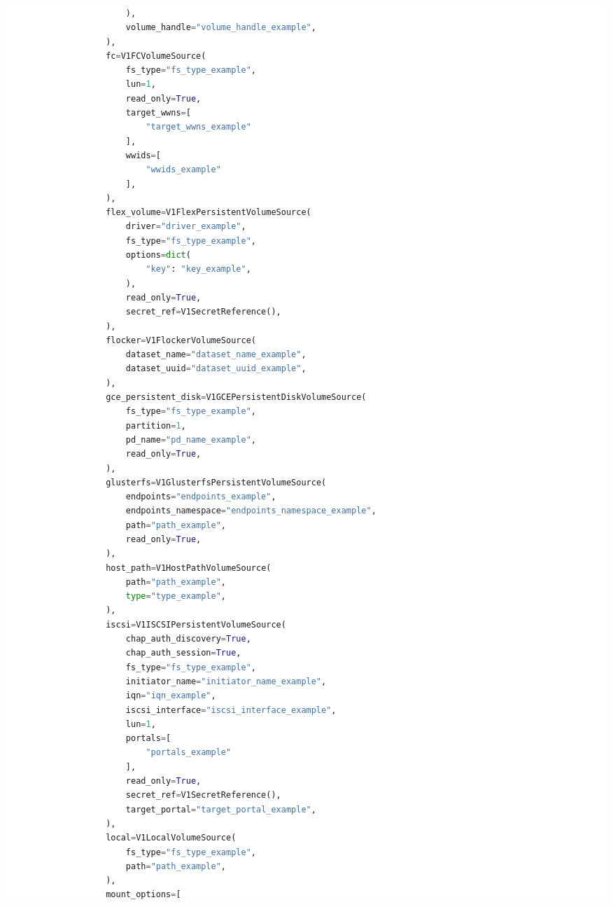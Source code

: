 ```python
                        ),
                        volume_handle="volume_handle_example",
                    ),
                    fc=V1FCVolumeSource(
                        fs_type="fs_type_example",
                        lun=1,
                        read_only=True,
                        target_wwns=[
                            "target_wwns_example"
                        ],
                        wwids=[
                            "wwids_example"
                        ],
                    ),
                    flex_volume=V1FlexPersistentVolumeSource(
                        driver="driver_example",
                        fs_type="fs_type_example",
                        options=dict(
                            "key": "key_example",
                        ),
                        read_only=True,
                        secret_ref=V1SecretReference(),
                    ),
                    flocker=V1FlockerVolumeSource(
                        dataset_name="dataset_name_example",
                        dataset_uuid="dataset_uuid_example",
                    ),
                    gce_persistent_disk=V1GCEPersistentDiskVolumeSource(
                        fs_type="fs_type_example",
                        partition=1,
                        pd_name="pd_name_example",
                        read_only=True,
                    ),
                    glusterfs=V1GlusterfsPersistentVolumeSource(
                        endpoints="endpoints_example",
                        endpoints_namespace="endpoints_namespace_example",
                        path="path_example",
                        read_only=True,
                    ),
                    host_path=V1HostPathVolumeSource(
                        path="path_example",
                        type="type_example",
                    ),
                    iscsi=V1ISCSIPersistentVolumeSource(
                        chap_auth_discovery=True,
                        chap_auth_session=True,
                        fs_type="fs_type_example",
                        initiator_name="initiator_name_example",
                        iqn="iqn_example",
                        iscsi_interface="iscsi_interface_example",
                        lun=1,
                        portals=[
                            "portals_example"
                        ],
                        read_only=True,
                        secret_ref=V1SecretReference(),
                        target_portal="target_portal_example",
                    ),
                    local=V1LocalVolumeSource(
                        fs_type="fs_type_example",
                        path="path_example",
                    ),
                    mount_options=[
```